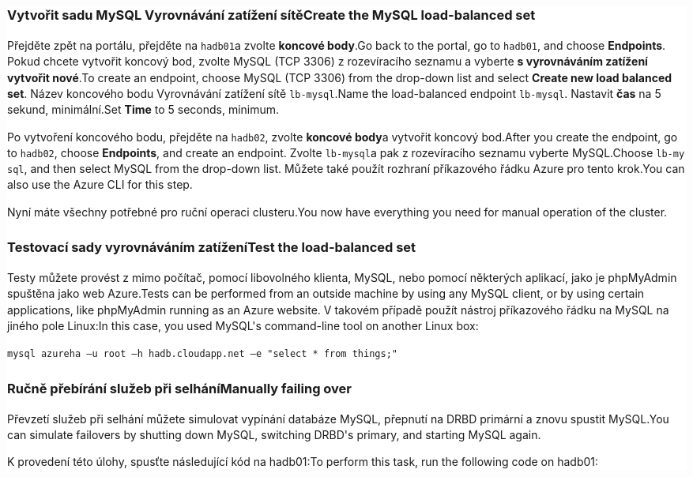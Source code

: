### <a name="create-the-mysql-load-balanced-set"></a><span data-ttu-id="f8271-196">Vytvořit sadu MySQL Vyrovnávání zatížení sítě</span><span class="sxs-lookup"><span data-stu-id="f8271-196">Create the MySQL load-balanced set</span></span>
<span data-ttu-id="f8271-197">Přejděte zpět na portálu, přejděte na `hadb01`a zvolte **koncové body**.</span><span class="sxs-lookup"><span data-stu-id="f8271-197">Go back to the portal, go to `hadb01`, and choose **Endpoints**.</span></span> <span data-ttu-id="f8271-198">Pokud chcete vytvořit koncový bod, zvolte MySQL (TCP 3306) z rozevíracího seznamu a vyberte **s vyrovnáváním zatížení vytvořit nové**.</span><span class="sxs-lookup"><span data-stu-id="f8271-198">To create an endpoint, choose MySQL (TCP 3306) from the drop-down list and select **Create new load balanced set**.</span></span> <span data-ttu-id="f8271-199">Název koncového bodu Vyrovnávání zatížení sítě `lb-mysql`.</span><span class="sxs-lookup"><span data-stu-id="f8271-199">Name the load-balanced endpoint `lb-mysql`.</span></span> <span data-ttu-id="f8271-200">Nastavit **čas** na 5 sekund, minimální.</span><span class="sxs-lookup"><span data-stu-id="f8271-200">Set **Time** to 5 seconds, minimum.</span></span>

<span data-ttu-id="f8271-201">Po vytvoření koncového bodu, přejděte na `hadb02`, zvolte **koncové body**a vytvořit koncový bod.</span><span class="sxs-lookup"><span data-stu-id="f8271-201">After you create the endpoint, go to `hadb02`, choose **Endpoints**, and create an endpoint.</span></span> <span data-ttu-id="f8271-202">Zvolte `lb-mysql`a pak z rozevíracího seznamu vyberte MySQL.</span><span class="sxs-lookup"><span data-stu-id="f8271-202">Choose `lb-mysql`, and then select MySQL from the drop-down list.</span></span> <span data-ttu-id="f8271-203">Můžete také použít rozhraní příkazového řádku Azure pro tento krok.</span><span class="sxs-lookup"><span data-stu-id="f8271-203">You can also use the Azure CLI for this step.</span></span>

<span data-ttu-id="f8271-204">Nyní máte všechny potřebné pro ruční operaci clusteru.</span><span class="sxs-lookup"><span data-stu-id="f8271-204">You now have everything you need for manual operation of the cluster.</span></span>

### <a name="test-the-load-balanced-set"></a><span data-ttu-id="f8271-205">Testovací sady vyrovnáváním zatížení</span><span class="sxs-lookup"><span data-stu-id="f8271-205">Test the load-balanced set</span></span>
<span data-ttu-id="f8271-206">Testy můžete provést z mimo počítač, pomocí libovolného klienta, MySQL, nebo pomocí některých aplikací, jako je phpMyAdmin spuštěna jako web Azure.</span><span class="sxs-lookup"><span data-stu-id="f8271-206">Tests can be performed from an outside machine by using any MySQL client, or by using certain applications, like phpMyAdmin running as an Azure website.</span></span> <span data-ttu-id="f8271-207">V takovém případě použít nástroj příkazového řádku na MySQL na jiného pole Linux:</span><span class="sxs-lookup"><span data-stu-id="f8271-207">In this case, you used MySQL's command-line tool on another Linux box:</span></span>

    mysql azureha –u root –h hadb.cloudapp.net –e "select * from things;"

### <a name="manually-failing-over"></a><span data-ttu-id="f8271-208">Ručně přebírání služeb při selhání</span><span class="sxs-lookup"><span data-stu-id="f8271-208">Manually failing over</span></span>
<span data-ttu-id="f8271-209">Převzetí služeb při selhání můžete simulovat vypínání databáze MySQL, přepnutí na DRBD primární a znovu spustit MySQL.</span><span class="sxs-lookup"><span data-stu-id="f8271-209">You can simulate failovers by shutting down MySQL, switching DRBD's primary, and starting MySQL again.</span></span>

<span data-ttu-id="f8271-210">K provedení této úlohy, spusťte následující kód na hadb01:</span><span class="sxs-lookup"><span data-stu-id="f8271-210">To perform this task, run the following code on hadb01:</span></span>
